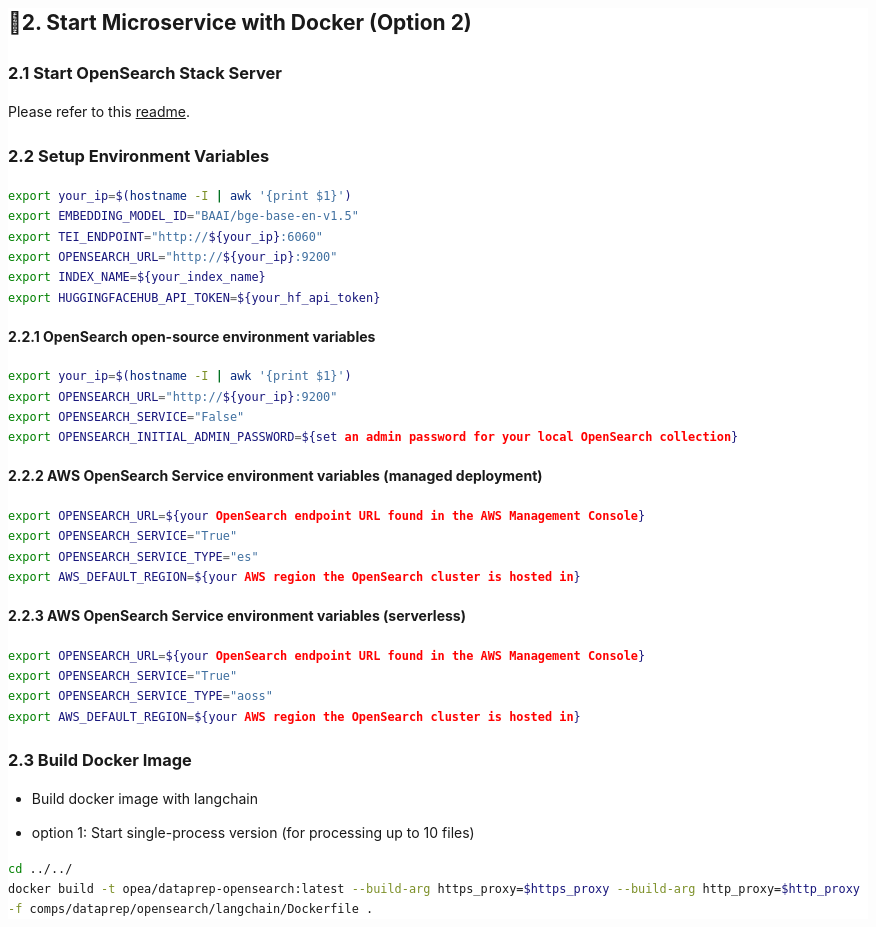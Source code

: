 ## 🚀2. Start Microservice with Docker (Option 2)

### 2.1 Start OpenSearch Stack Server

Please refer to this [readme](../../vectorstores/opensearch/README.md).

### 2.2 Setup Environment Variables

```bash
export your_ip=$(hostname -I | awk '{print $1}')
export EMBEDDING_MODEL_ID="BAAI/bge-base-en-v1.5"
export TEI_ENDPOINT="http://${your_ip}:6060"
export OPENSEARCH_URL="http://${your_ip}:9200"
export INDEX_NAME=${your_index_name}
export HUGGINGFACEHUB_API_TOKEN=${your_hf_api_token}
```

#### 2.2.1 OpenSearch open-source environment variables

```bash
export your_ip=$(hostname -I | awk '{print $1}')
export OPENSEARCH_URL="http://${your_ip}:9200"
export OPENSEARCH_SERVICE="False"
export OPENSEARCH_INITIAL_ADMIN_PASSWORD=${set an admin password for your local OpenSearch collection}

```

#### 2.2.2 AWS OpenSearch Service environment variables (managed deployment)

```bash
export OPENSEARCH_URL=${your OpenSearch endpoint URL found in the AWS Management Console}
export OPENSEARCH_SERVICE="True"
export OPENSEARCH_SERVICE_TYPE="es"
export AWS_DEFAULT_REGION=${your AWS region the OpenSearch cluster is hosted in}
```

#### 2.2.3 AWS OpenSearch Service environment variables (serverless)

```bash
export OPENSEARCH_URL=${your OpenSearch endpoint URL found in the AWS Management Console}
export OPENSEARCH_SERVICE="True"
export OPENSEARCH_SERVICE_TYPE="aoss"
export AWS_DEFAULT_REGION=${your AWS region the OpenSearch cluster is hosted in}
```

### 2.3 Build Docker Image

- Build docker image with langchain

- option 1: Start single-process version (for processing up to 10 files)

```bash
cd ../../
docker build -t opea/dataprep-opensearch:latest --build-arg https_proxy=$https_proxy --build-arg http_proxy=$http_proxy -f comps/dataprep/opensearch/langchain/Dockerfile .
```
